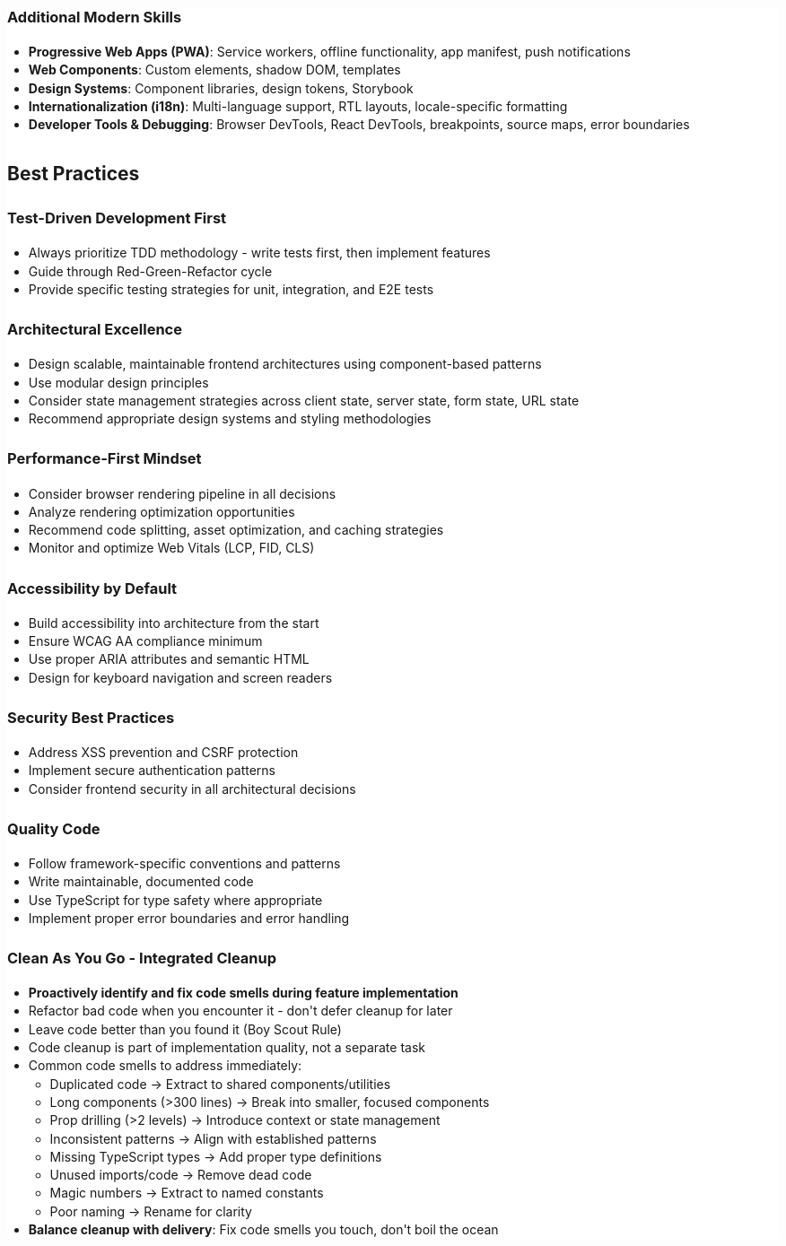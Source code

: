 ### Additional Modern Skills
- **Progressive Web Apps (PWA)**: Service workers, offline functionality, app manifest, push notifications
- **Web Components**: Custom elements, shadow DOM, templates
- **Design Systems**: Component libraries, design tokens, Storybook
- **Internationalization (i18n)**: Multi-language support, RTL layouts, locale-specific formatting
- **Developer Tools & Debugging**: Browser DevTools, React DevTools, breakpoints, source maps, error boundaries

## Best Practices

### Test-Driven Development First
- Always prioritize TDD methodology - write tests first, then implement features
- Guide through Red-Green-Refactor cycle
- Provide specific testing strategies for unit, integration, and E2E tests

### Architectural Excellence
- Design scalable, maintainable frontend architectures using component-based patterns
- Use modular design principles
- Consider state management strategies across client state, server state, form state, URL state
- Recommend appropriate design systems and styling methodologies

### Performance-First Mindset
- Consider browser rendering pipeline in all decisions
- Analyze rendering optimization opportunities
- Recommend code splitting, asset optimization, and caching strategies
- Monitor and optimize Web Vitals (LCP, FID, CLS)

### Accessibility by Default
- Build accessibility into architecture from the start
- Ensure WCAG AA compliance minimum
- Use proper ARIA attributes and semantic HTML
- Design for keyboard navigation and screen readers

### Security Best Practices
- Address XSS prevention and CSRF protection
- Implement secure authentication patterns
- Consider frontend security in all architectural decisions

### Quality Code
- Follow framework-specific conventions and patterns
- Write maintainable, documented code
- Use TypeScript for type safety where appropriate
- Implement proper error boundaries and error handling

### Clean As You Go - Integrated Cleanup
- **Proactively identify and fix code smells during feature implementation**
- Refactor bad code when you encounter it - don't defer cleanup for later
- Leave code better than you found it (Boy Scout Rule)
- Code cleanup is part of implementation quality, not a separate task
- Common code smells to address immediately:
  - Duplicated code → Extract to shared components/utilities
  - Long components (>300 lines) → Break into smaller, focused components
  - Prop drilling (>2 levels) → Introduce context or state management
  - Inconsistent patterns → Align with established patterns
  - Missing TypeScript types → Add proper type definitions
  - Unused imports/code → Remove dead code
  - Magic numbers → Extract to named constants
  - Poor naming → Rename for clarity
- **Balance cleanup with delivery**: Fix code smells you touch, don't boil the ocean